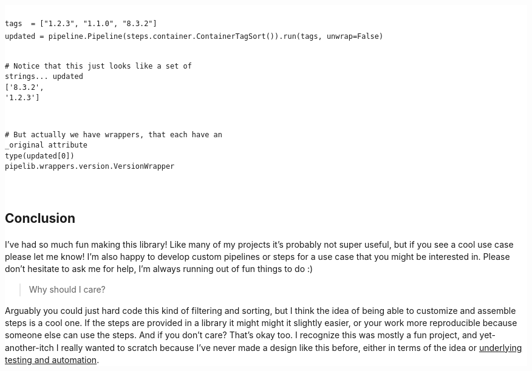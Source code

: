 
<div class="language-python highlighter-rouge"><div class="highlight"><pre class="highlight"><code>
<span class="n">tags</span>  <span class="o">=</span> <span class="p">[</span><span class="s">"1.2.3"</span><span class="p">,</span> <span class="s">"1.1.0"</span><span class="p">,</span> <span class="s">"8.3.2"</span><span class="p">]</span>
<span class="n">updated</span> <span class="o">=</span> <span class="n">pipeline</span><span class="p">.</span><span class="n">Pipeline</span><span class="p">(</span><span class="n">steps</span><span class="p">.</span><span class="n">container</span><span class="p">.</span><span class="n">ContainerTagSort</span><span class="p">()).</span><span class="n">run</span><span class="p">(</span><span class="n">tags</span><span class="p">,</span> <span class="n">unwrap</span><span class="o">=</span><span class="bp">False</span><span class="p">)</span>

<span class="c1"># Notice that this just looks like a set of strings...
</span><span class="n">updated</span>
<span class="p">[</span><span class="s">'8.3.2'</span><span class="p">,</span> <span class="s">'1.2.3'</span><span class="p">]</span>

<span class="c1"># But actually we have wrappers, that each have an _original attribute
</span><span class="nb">type</span><span class="p">(</span><span class="n">updated</span><span class="p">[</span><span class="mi">0</span><span class="p">])</span>
<span class="n">pipelib</span><span class="p">.</span><span class="n">wrappers</span><span class="p">.</span><span class="n">version</span><span class="p">.</span><span class="n">VersionWrapper</span>

</code></pre></div>
</div>


<h2 id="conclusion">Conclusion</h2>

<p>I’ve had so much fun making this library! Like many of my projects it’s probably not super useful,
but if you see a cool use case please let me know! I’m also happy to develop custom pipelines or steps
for a use case that you might be interested in. Please don’t hesitate to ask me for help, I’m always running
out of fun things to do :)</p>


<blockquote>
  <p>Why should I care?</p>

</blockquote>

<p>Arguably you could just hard code this kind of filtering and sorting, but I think the
idea of being able to customize and assemble steps is a cool one. If the steps are provided
in a library it might might it slightly easier, or your work more reproducible because 
someone else can use the steps. And if you don’t care? That’s okay too. I recognize this was
mostly a fun project, and yet-another-itch I really wanted to scratch because I’ve never
made a design like this before, either in terms of the idea or <a href="https://twitter.com/vsoch/status/1521670410852442112" target="_blank">underlying testing and automation</a>.</p>